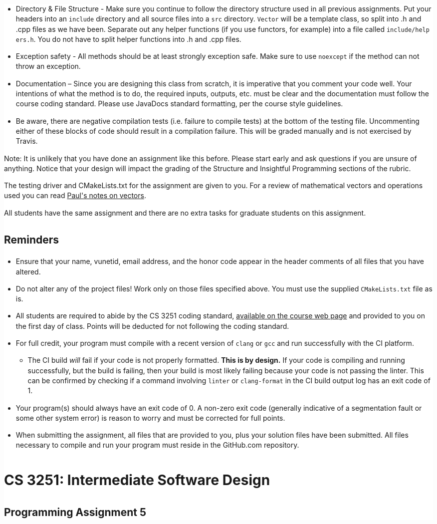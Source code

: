 * Directory & File Structure - Make sure you continue to follow the directory structure used in all previous assignments.  Put your headers into an ```include``` directory and all source files into a ```src``` directory.  ```Vector``` will be a template class, so split into .h and .cpp files as we have been.  Separate out any helper functions (if you use functors, for example) into a file called ```include/helpers.h```.  You do not have to split helper functions into .h and .cpp files.

* Exception safety - All methods should be at least strongly exception safe.  Make sure to use ```noexcept``` if the method can not throw an exception.

* Documentation – Since you are designing this class from scratch, it is imperative that you comment your code well. Your intentions of what the method is to do, the required inputs, outputs, etc. must be clear and the documentation must follow the course coding standard.  Please use JavaDocs standard formatting, per the course style guidelines.

* Be aware, there are negative compilation tests (i.e. failure to compile tests) at the bottom of the testing file.  Uncommenting either of these blocks of code should result in a compilation failure.  This will be graded manually and is not exercised by Travis.

Note: It is unlikely that you have done an assignment like this before. Please start early and ask questions if you are unsure of anything. Notice that your design will impact the grading of the Structure and Insightful Programming sections of the rubric.

The testing driver and CMakeLists.txt for the assignment are given to you. For a review of mathematical vectors and operations used you can read [Paul's notes on vectors](http://tutorial.math.lamar.edu/Classes/CalcII/VectorsIntro.aspx).

All students have the same assignment and there are no extra tasks for graduate students on this assignment.

## Reminders

* Ensure that your name, vunetid, email address, and the honor code appear in the header comments of all files that you have altered.

* Do not alter any of the project files!  Work only on those files specified above.  You must use the supplied `CMakeLists.txt` file as is.

* All students are required to abide by the CS 3251 coding standard, [available on the course web page](https://vuse-cs3251.github.io/style-guidelines/) and provided to you on the first day of class. Points will be deducted for not following the coding standard.

* For full credit, your program must compile with a recent version of `clang` or `gcc` and run successfully with the CI platform.
  * The CI build *will* fail if your code is not properly formatted. **This is by design.** If your code is compiling and running successfully, but the build is failing, then your build is most likely failing because your code is not passing the linter. This can be confirmed by checking if a command involving `linter` or `clang-format` in the CI build output log has an exit code of 1.

* Your program(s) should always have an exit code of 0.  A non-zero exit code (generally indicative of a segmentation fault or some other system error) is reason to worry and must be corrected for full points.
  
* When submitting the assignment, all files that are provided to you, plus your solution files have been submitted. All files necessary to compile and run your program must reside in the GitHub.com repository. 
# CS 3251: Intermediate Software Design
## Programming Assignment 5
